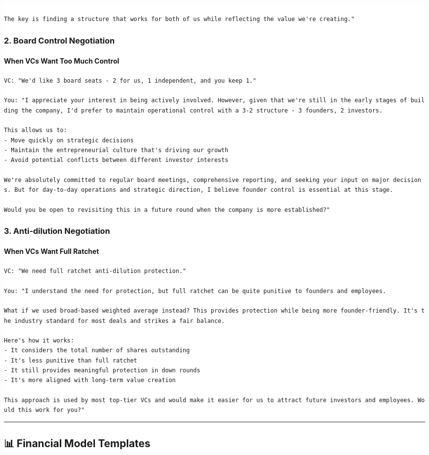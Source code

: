 ```

The key is finding a structure that works for both of us while reflecting the value we're creating."
```

### 2. **Board Control Negotiation**

#### When VCs Want Too Much Control
```
VC: "We'd like 3 board seats - 2 for us, 1 independent, and you keep 1."

You: "I appreciate your interest in being actively involved. However, given that we're still in the early stages of building the company, I'd prefer to maintain operational control with a 3-2 structure - 3 founders, 2 investors.

This allows us to:
- Move quickly on strategic decisions
- Maintain the entrepreneurial culture that's driving our growth
- Avoid potential conflicts between different investor interests

We're absolutely committed to regular board meetings, comprehensive reporting, and seeking your input on major decisions. But for day-to-day operations and strategic direction, I believe founder control is essential at this stage.

Would you be open to revisiting this in a future round when the company is more established?"
```

### 3. **Anti-dilution Negotiation**

#### When VCs Want Full Ratchet
```
VC: "We need full ratchet anti-dilution protection."

You: "I understand the need for protection, but full ratchet can be quite punitive to founders and employees.

What if we used broad-based weighted average instead? This provides protection while being more founder-friendly. It's the industry standard for most deals and strikes a fair balance.

Here's how it works:
- It considers the total number of shares outstanding
- It's less punitive than full ratchet
- It still provides meaningful protection in down rounds
- It's more aligned with long-term value creation

This approach is used by most top-tier VCs and would make it easier for us to attract future investors and employees. Would this work for you?"
```

---

## 📊 Financial Model Templates
